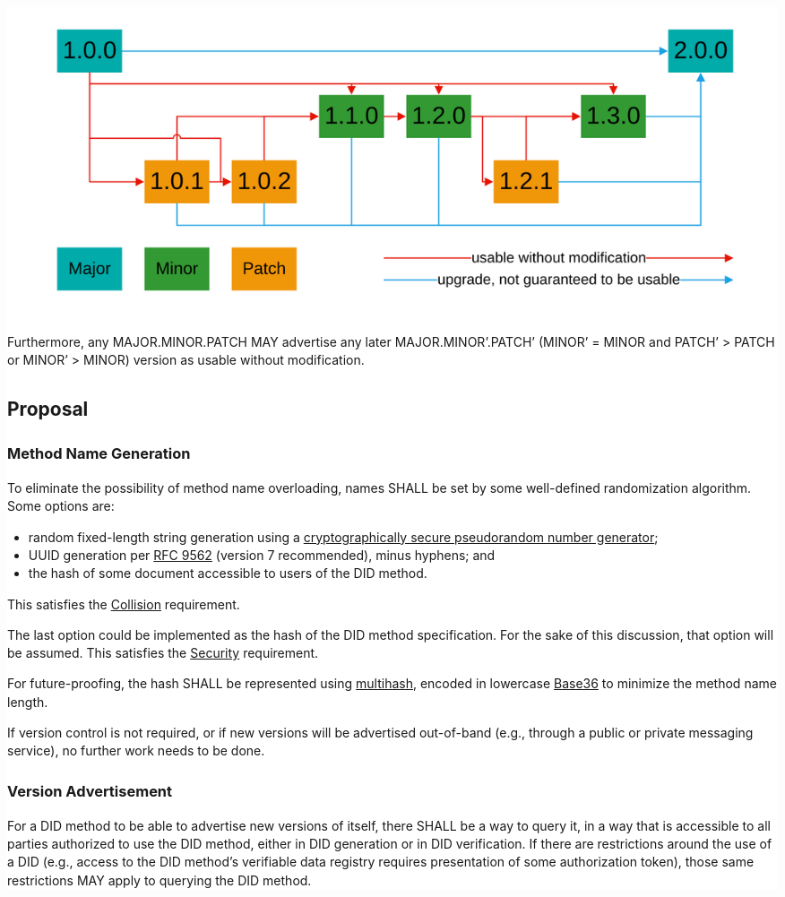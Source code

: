 ![Versioning](versioning.svg)

Furthermore, any MAJOR.MINOR.PATCH MAY advertise any later MAJOR.MINOR’.PATCH’ (MINOR’ = MINOR and PATCH’ > PATCH or MINOR’ > MINOR) version as usable without modification.

## Proposal

### Method Name Generation

To eliminate the possibility of method name overloading, names SHALL be set by some well-defined randomization algorithm. Some options are:

- random fixed-length string generation using a [cryptographically secure pseudorandom number generator](https://en.wikipedia.org/wiki/Cryptographically_secure_pseudorandom_number_generator);
- UUID generation per [RFC 9562](https://www.rfc-editor.org/rfc/rfc9562.html) (version 7 recommended), minus hyphens; and
- the hash of some document accessible to users of the DID method.

This satisfies the [Collision](#collision) requirement.

The last option could be implemented as the hash of the DID method specification. For the sake of this discussion, that option will be assumed. This satisfies the [Security](#security) requirement.

For future-proofing, the hash SHALL be represented using [multihash](https://github.com/multiformats/multihash), encoded in lowercase [Base36](https://en.wikipedia.org/wiki/Base36) to minimize the method name length.

If version control is not required, or if new versions will be advertised out-of-band (e.g., through a public or private messaging service), no further work needs to be done.

### Version Advertisement

For a DID method to be able to advertise new versions of itself, there SHALL be a way to query it, in a way that is accessible to all parties authorized to use the DID method, either in DID generation or in DID verification. If there are restrictions around the use of a DID (e.g., access to the DID method’s verifiable data registry requires presentation of some authorization token), those same restrictions MAY apply to querying the DID method.
